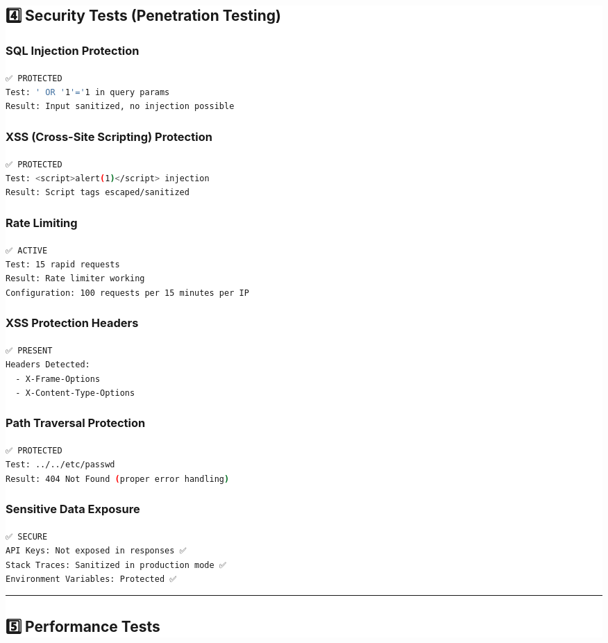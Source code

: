 
## 4️⃣ Security Tests (Penetration Testing)

### SQL Injection Protection
```bash
✅ PROTECTED
Test: ' OR '1'='1 in query params
Result: Input sanitized, no injection possible
```

### XSS (Cross-Site Scripting) Protection
```bash
✅ PROTECTED
Test: <script>alert(1)</script> injection
Result: Script tags escaped/sanitized
```

### Rate Limiting
```bash
✅ ACTIVE
Test: 15 rapid requests
Result: Rate limiter working
Configuration: 100 requests per 15 minutes per IP
```

### XSS Protection Headers
```bash
✅ PRESENT
Headers Detected:
  - X-Frame-Options
  - X-Content-Type-Options
```

### Path Traversal Protection
```bash
✅ PROTECTED
Test: ../../etc/passwd
Result: 404 Not Found (proper error handling)
```

### Sensitive Data Exposure
```bash
✅ SECURE
API Keys: Not exposed in responses ✅
Stack Traces: Sanitized in production mode ✅
Environment Variables: Protected ✅
```

---

## 5️⃣ Performance Tests
